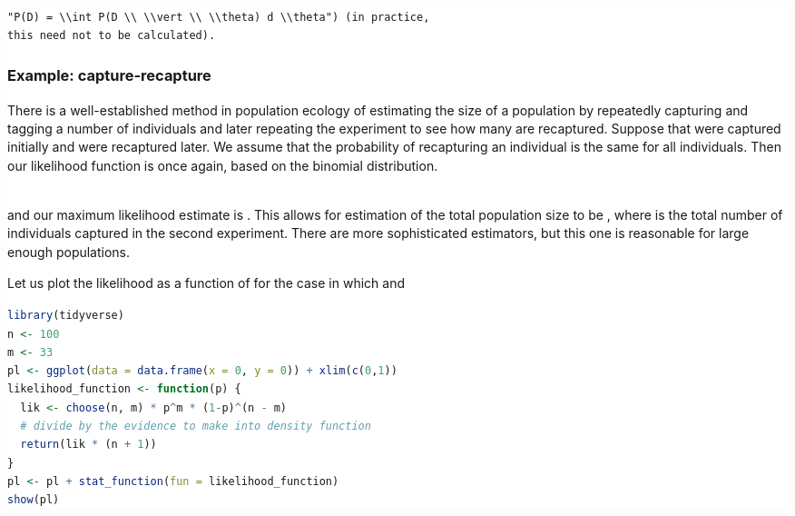     "P(D) = \\int P(D \\ \\vert \\ \\theta) d \\theta") (in practice,
    this need not to be calculated).

### Example: capture-recapture

There is a well-established method in population ecology of estimating
the size of a population by repeatedly capturing and tagging a number of
individuals and later repeating the experiment to see how many are
recaptured. Suppose that ![n](https://latex.codecogs.com/png.latex?n
"n") were captured initially and
![k](https://latex.codecogs.com/png.latex?k "k") were recaptured later.
We assume that the probability
![p](https://latex.codecogs.com/png.latex?p "p") of recapturing an
individual is the same for all individuals. Then our likelihood function
is once again, based on the binomial distribution.

  
![
L(p \\ \\vert \\ k, n) = \\binom{n}{k}p^k (1-p)^{n-k}
](https://latex.codecogs.com/png.latex?%0AL%28p%20%5C%20%5Cvert%20%5C%20k%2C%20n%29%20%3D%20%5Cbinom%7Bn%7D%7Bk%7Dp%5Ek%20%281-p%29%5E%7Bn-k%7D%0A
"
L(p \\ \\vert \\ k, n) = \\binom{n}{k}p^k (1-p)^{n-k}
")  
and our maximum likelihood estimate is ![\\hat{p} = k
/n](https://latex.codecogs.com/png.latex?%5Chat%7Bp%7D%20%3D%20k%20%2Fn
"\\hat{p} = k /n"). This allows for estimation of the total population
size to be ![P = n\_2/\\hat
p](https://latex.codecogs.com/png.latex?P%20%3D%20n_2%2F%5Chat%20p
"P = n_2/\\hat p"), where
![n\_2](https://latex.codecogs.com/png.latex?n_2 "n_2") is the total
number of individuals captured in the second experiment. There are more
sophisticated estimators, but this one is reasonable for large enough
populations.

Let us plot the likelihood as a function of
![p](https://latex.codecogs.com/png.latex?p "p") for the case in which
![n = 100](https://latex.codecogs.com/png.latex?n%20%3D%20100 "n = 100")
and ![k = 33](https://latex.codecogs.com/png.latex?k%20%3D%2033
"k = 33")

``` r
library(tidyverse)
n <- 100
m <- 33
pl <- ggplot(data = data.frame(x = 0, y = 0)) + xlim(c(0,1))
likelihood_function <- function(p) {
  lik <- choose(n, m) * p^m * (1-p)^(n - m)
  # divide by the evidence to make into density function
  return(lik * (n + 1))
}
pl <- pl + stat_function(fun = likelihood_function)
show(pl)
```
